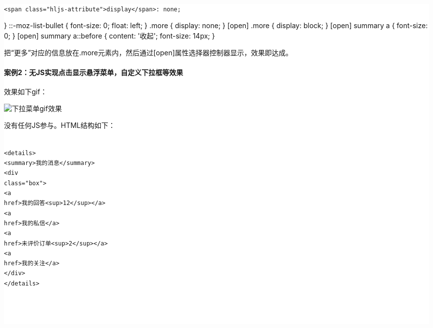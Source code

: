     <span class="hljs-attribute">display</span>: none;
}
::-moz-list-bullet {
    <span class="hljs-attribute">font-size</span>: <span class="hljs-number">0</span>;
    <span class="hljs-attribute">float</span>: left;
}
<span class="hljs-selector-class">.more</span> {
    <span class="hljs-attribute">display</span>: none;
}
[open] <span class="hljs-selector-class">.more</span> {
    <span class="hljs-attribute">display</span>: block;
}
[open] <span class="hljs-selector-tag">summary</span> <span class="hljs-selector-tag">a</span> {
    <span class="hljs-attribute">font-size</span>: <span class="hljs-number">0</span>;
}
[open] <span class="hljs-selector-tag">summary</span> <span class="hljs-selector-tag">a</span>::before {
    <span class="hljs-attribute">content</span>: <span class="hljs-string">&apos;&#x6536;&#x8D77;&apos;</span>;
    <span class="hljs-attribute">font-size</span>: <span class="hljs-number">14px</span>;
}
</code></pre><p>&#x628A;&#x201C;&#x66F4;&#x591A;&#x201D;&#x5BF9;&#x5E94;&#x7684;&#x4FE1;&#x606F;&#x653E;&#x5728;.more&#x5143;&#x7D20;&#x5185;&#xFF0C;&#x7136;&#x540E;&#x901A;&#x8FC7;[open]&#x5C5E;&#x6027;&#x9009;&#x62E9;&#x5668;&#x63A7;&#x5236;&#x5668;&#x663E;&#x793A;&#xFF0C;&#x6548;&#x679C;&#x5373;&#x8FBE;&#x6210;&#x3002;</p><h4>&#x6848;&#x4F8B;2&#xFF1A;&#x65E0;JS&#x5B9E;&#x73B0;&#x70B9;&#x51FB;&#x663E;&#x793A;&#x60AC;&#x6D6E;&#x83DC;&#x5355;&#xFF0C;&#x81EA;&#x5B9A;&#x4E49;&#x4E0B;&#x62C9;&#x6846;&#x7B49;&#x6548;&#x679C;</h4><p>&#x6548;&#x679C;&#x5982;&#x4E0B;gif&#xFF1A;</p><p><span class="img-wrap"><img data-src="/img/remote/1460000016718895" src="https://static.alili.tech/img/remote/1460000016718895" alt="&#x4E0B;&#x62C9;&#x83DC;&#x5355;gif&#x6548;&#x679C;" title="&#x4E0B;&#x62C9;&#x83DC;&#x5355;gif&#x6548;&#x679C;" style="cursor:pointer"></span></p><p>&#x6CA1;&#x6709;&#x4EFB;&#x4F55;JS&#x53C2;&#x4E0E;&#x3002;HTML&#x7ED3;&#x6784;&#x5982;&#x4E0B;&#xFF1A;</p><div class="widget-codetool" style="display:none"><div class="widget-codetool--inner"><span class="selectCode code-tool" data-toggle="tooltip" data-placement="top" title="" data-original-title="&#x5168;&#x9009;"></span> <span type="button" class="copyCode code-tool" data-toggle="tooltip" data-placement="top" data-clipboard-text="
&lt;details&gt;
    &lt;summary&gt;&#x6211;&#x7684;&#x6D88;&#x606F;&lt;/summary&gt; 
    &lt;div class=&quot;box&quot;&gt;
        &lt;a href&gt;&#x6211;&#x7684;&#x56DE;&#x7B54;&lt;sup&gt;12&lt;/sup&gt;&lt;/a&gt;
        &lt;a href&gt;&#x6211;&#x7684;&#x79C1;&#x4FE1;&lt;/a&gt;
        &lt;a href&gt;&#x672A;&#x8BC4;&#x4EF7;&#x8BA2;&#x5355;&lt;sup&gt;2&lt;/sup&gt;&lt;/a&gt;
        &lt;a href&gt;&#x6211;&#x7684;&#x5173;&#x6CE8;&lt;/a&gt;
    &lt;/div&gt;
&lt;/details&gt;
" title="" data-original-title="&#x590D;&#x5236;"></span> <span type="button" class="saveToNote code-tool" data-toggle="tooltip" data-placement="top" title="" data-original-title="&#x653E;&#x8FDB;&#x7B14;&#x8BB0;"></span></div></div><pre class="hljs xml"><code>
<span class="hljs-tag">&lt;<span class="hljs-name">details</span>&gt;</span>
    <span class="hljs-tag">&lt;<span class="hljs-name">summary</span>&gt;</span>&#x6211;&#x7684;&#x6D88;&#x606F;<span class="hljs-tag">&lt;/<span class="hljs-name">summary</span>&gt;</span> 
    <span class="hljs-tag">&lt;<span class="hljs-name">div</span> <span class="hljs-attr">class</span>=<span class="hljs-string">&quot;box&quot;</span>&gt;</span>
        <span class="hljs-tag">&lt;<span class="hljs-name">a</span> <span class="hljs-attr">href</span>&gt;</span>&#x6211;&#x7684;&#x56DE;&#x7B54;<span class="hljs-tag">&lt;<span class="hljs-name">sup</span>&gt;</span>12<span class="hljs-tag">&lt;/<span class="hljs-name">sup</span>&gt;</span><span class="hljs-tag">&lt;/<span class="hljs-name">a</span>&gt;</span>
        <span class="hljs-tag">&lt;<span class="hljs-name">a</span> <span class="hljs-attr">href</span>&gt;</span>&#x6211;&#x7684;&#x79C1;&#x4FE1;<span class="hljs-tag">&lt;/<span class="hljs-name">a</span>&gt;</span>
        <span class="hljs-tag">&lt;<span class="hljs-name">a</span> <span class="hljs-attr">href</span>&gt;</span>&#x672A;&#x8BC4;&#x4EF7;&#x8BA2;&#x5355;<span class="hljs-tag">&lt;<span class="hljs-name">sup</span>&gt;</span>2<span class="hljs-tag">&lt;/<span class="hljs-name">sup</span>&gt;</span><span class="hljs-tag">&lt;/<span class="hljs-name">a</span>&gt;</span>
        <span class="hljs-tag">&lt;<span class="hljs-name">a</span> <span class="hljs-attr">href</span>&gt;</span>&#x6211;&#x7684;&#x5173;&#x6CE8;<span class="hljs-tag">&lt;/<span class="hljs-name">a</span>&gt;</span>
    <span class="hljs-tag">&lt;/<span class="hljs-name">div</span>&gt;</span>
<span class="hljs-tag">&lt;/<span class="hljs-name">details</span>&gt;</span>